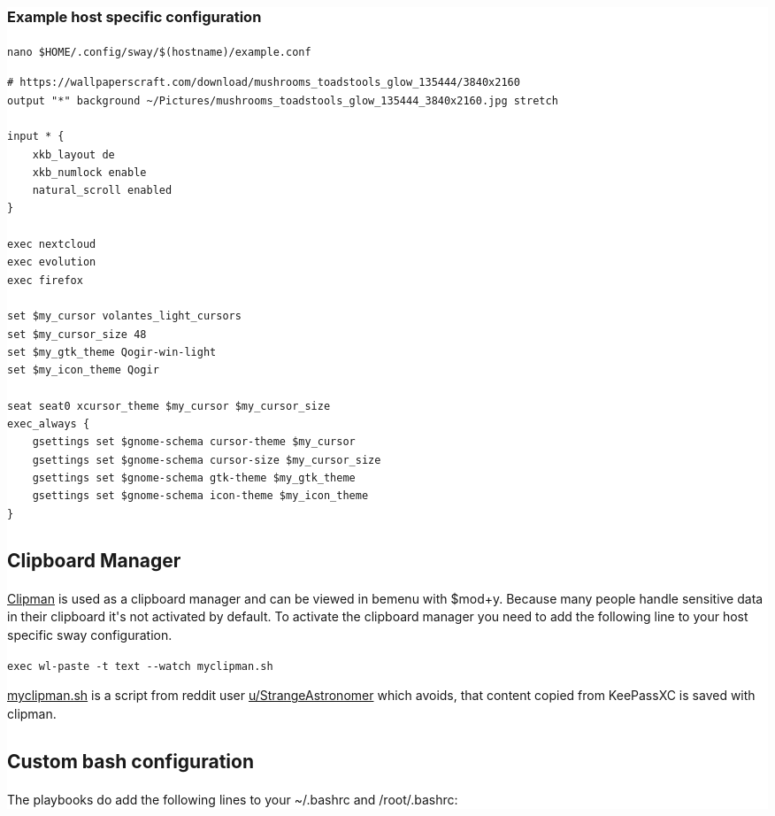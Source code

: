 ### Example host specific configuration

```clean
nano $HOME/.config/sway/$(hostname)/example.conf
```

```clean
# https://wallpaperscraft.com/download/mushrooms_toadstools_glow_135444/3840x2160
output "*" background ~/Pictures/mushrooms_toadstools_glow_135444_3840x2160.jpg stretch

input * {
    xkb_layout de
    xkb_numlock enable
    natural_scroll enabled
}

exec nextcloud
exec evolution
exec firefox

set $my_cursor volantes_light_cursors
set $my_cursor_size 48
set $my_gtk_theme Qogir-win-light
set $my_icon_theme Qogir

seat seat0 xcursor_theme $my_cursor $my_cursor_size
exec_always {
    gsettings set $gnome-schema cursor-theme $my_cursor
    gsettings set $gnome-schema cursor-size $my_cursor_size
    gsettings set $gnome-schema gtk-theme $my_gtk_theme
    gsettings set $gnome-schema icon-theme $my_icon_theme
}
```

## Clipboard Manager

[Clipman](https://github.com/yory8/clipman) is used as a clipboard manager and can be viewed in bemenu with $mod+y. Because many people handle sensitive data in their clipboard it's not activated by default. To activate the clipboard manager you need to add the following line to your host specific sway configuration.

```clean
exec wl-paste -t text --watch myclipman.sh
```

[myclipman.sh](https://www.reddit.com/r/swaywm/comments/ljl0dh/keeping_secrets_secret_with_keepassxc_clipman_and/) is a script from reddit user [u/StrangeAstronomer](https://www.reddit.com/user/StrangeAstronomer/) which avoids, that content copied from KeePassXC is saved with clipman.

## Custom bash configuration

The playbooks do add the following lines to your ~/.bashrc and /root/.bashrc:
